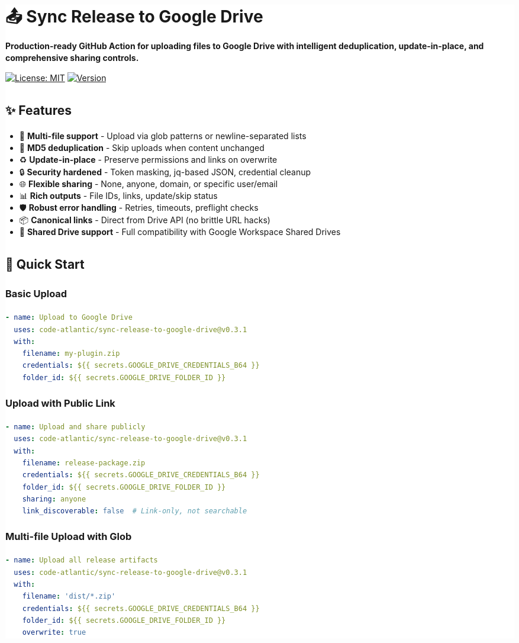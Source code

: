 # 📤 Sync Release to Google Drive

**Production-ready GitHub Action for uploading files to Google Drive with intelligent deduplication, update-in-place, and comprehensive sharing controls.**

[![License: MIT](https://img.shields.io/badge/License-MIT-blue.svg)](LICENSE)
[![Version](https://img.shields.io/badge/version-0.3.1-green.svg)](CHANGELOG.md)

## ✨ Features

- 🚀 **Multi-file support** - Upload via glob patterns or newline-separated lists
- 🔄 **MD5 deduplication** - Skip uploads when content unchanged
- ♻️ **Update-in-place** - Preserve permissions and links on overwrite
- 🔒 **Security hardened** - Token masking, jq-based JSON, credential cleanup
- 🌐 **Flexible sharing** - None, anyone, domain, or specific user/email
- 📊 **Rich outputs** - File IDs, links, update/skip status
- 🛡️ **Robust error handling** - Retries, timeouts, preflight checks
- 📦 **Canonical links** - Direct from Drive API (no brittle URL hacks)
- 🏢 **Shared Drive support** - Full compatibility with Google Workspace Shared Drives

## 🚀 Quick Start

### Basic Upload

```yaml
- name: Upload to Google Drive
  uses: code-atlantic/sync-release-to-google-drive@v0.3.1
  with:
    filename: my-plugin.zip
    credentials: ${{ secrets.GOOGLE_DRIVE_CREDENTIALS_B64 }}
    folder_id: ${{ secrets.GOOGLE_DRIVE_FOLDER_ID }}
```

### Upload with Public Link

```yaml
- name: Upload and share publicly
  uses: code-atlantic/sync-release-to-google-drive@v0.3.1
  with:
    filename: release-package.zip
    credentials: ${{ secrets.GOOGLE_DRIVE_CREDENTIALS_B64 }}
    folder_id: ${{ secrets.GOOGLE_DRIVE_FOLDER_ID }}
    sharing: anyone
    link_discoverable: false  # Link-only, not searchable
```

### Multi-file Upload with Glob

```yaml
- name: Upload all release artifacts
  uses: code-atlantic/sync-release-to-google-drive@v0.3.1
  with:
    filename: 'dist/*.zip'
    credentials: ${{ secrets.GOOGLE_DRIVE_CREDENTIALS_B64 }}
    folder_id: ${{ secrets.GOOGLE_DRIVE_FOLDER_ID }}
    overwrite: true
```
